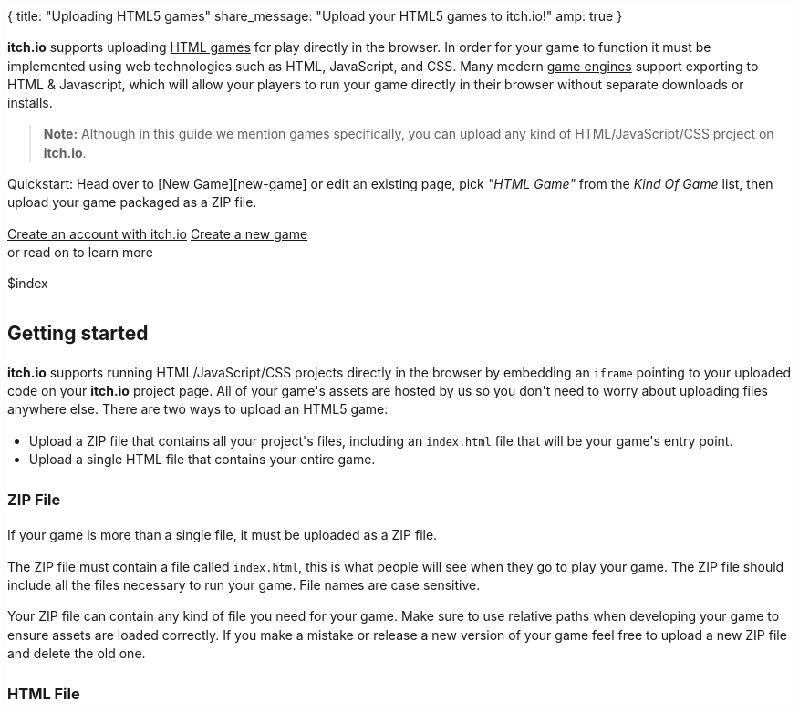 {
  title: "Uploading HTML5 games"
  share_message: "Upload your HTML5 games to itch.io!"
  amp: true
}

**itch.io** supports uploading [HTML games](https://itch.io/games/html5) for
play directly in the browser. In order for your game to function it must be
implemented using web technologies such as HTML, JavaScript, and CSS. Many
modern [game engines](https://itch.io/game-development/engines) support
exporting to HTML & Javascript, which will allow your players to run your game
directly in their browser without separate downloads or installs.

> **Note:** Although in this guide we mention games specifically, you can upload
> any kind of HTML/JavaScript/CSS project on **itch.io**.

Quickstart: Head over to [New Game][new-game] or edit an existing page, pick
*"HTML Game"* from the *Kind Of Game* list, then upload your game packaged as a
ZIP file.

<div class="button_row">
<a href="$url_for{"developers"}" class="button fat on_logged_out">Create an account with itch.io</a>
<a href="$url_for{"new_game"}" class="button fat on_logged_in">Create a new game</a>
<div class="sub">or read on to learn more</div>
</div>

$index

## Getting started

**itch.io** supports running HTML/JavaScript/CSS projects directly in the browser by embedding
an `iframe` pointing to your uploaded code on your **itch.io** project page.
All of your game's assets are hosted by us so you don't need to worry about
uploading files anywhere else. There are two ways to upload an HTML5 game:

* Upload a ZIP file that contains all your project's files, including an `index.html` file that will be your game's entry point.
* Upload a single HTML file that contains your entire game.

### ZIP File

If your game is more than a single file, it must be uploaded as a ZIP file.

The ZIP file must contain a file called `index.html`, this is what people will
see when they go to play your game. The ZIP file should include all the files
necessary to run your game. File names are case sensitive.

Your ZIP file can contain any kind of file you need for your game. Make sure to
use relative paths when developing your game to ensure assets are loaded
correctly. If you make a mistake or release a new version of your game feel
free to upload a new ZIP file and delete the old one.

### HTML File

